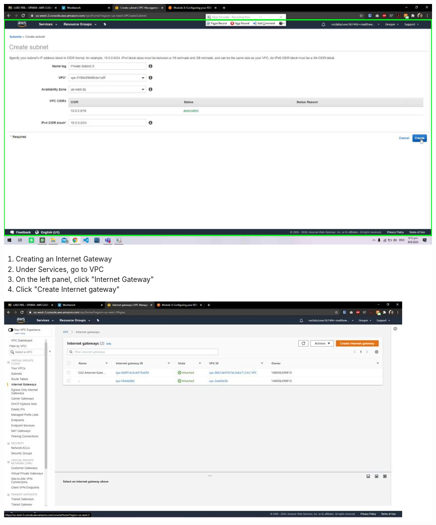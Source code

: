 ![](picturesGroup/16.png)

1. Creating an Internet Gateway
  1. Under Services, go to VPC
  2. On the left panel, click &quot;Internet Gateway&quot;
  3. Click &quot;Create Internet gateway&quot;

![](picturesGroup/17.jpg)
